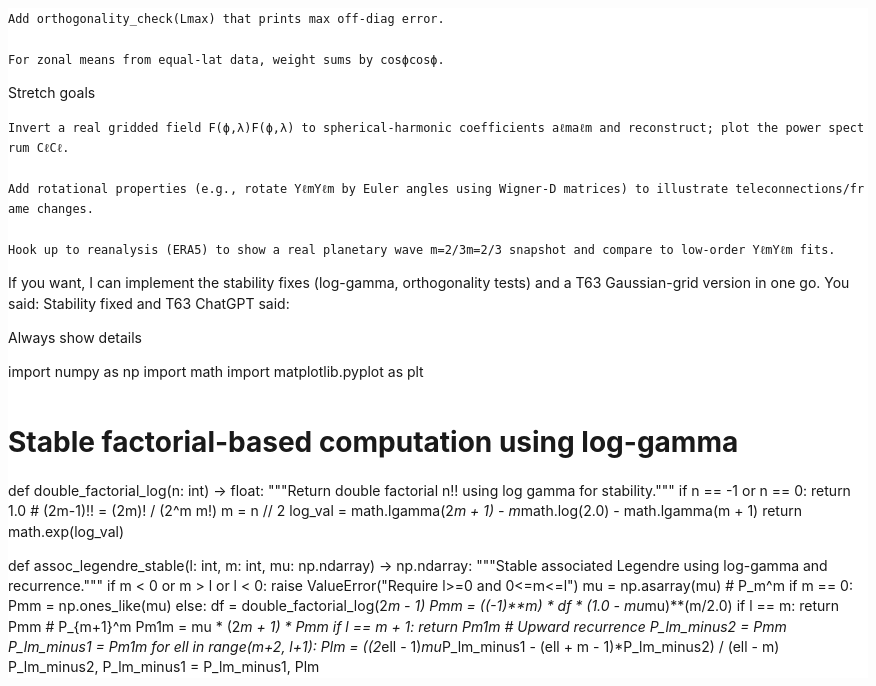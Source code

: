     Add orthogonality_check(Lmax) that prints max off-diag error.

    For zonal means from equal-lat data, weight sums by cos⁡ϕcosϕ.

Stretch goals

    Invert a real gridded field F(ϕ,λ)F(ϕ,λ) to spherical-harmonic coefficients aℓmaℓm​ and reconstruct; plot the power spectrum CℓCℓ​.

    Add rotational properties (e.g., rotate YℓmYℓm​ by Euler angles using Wigner-D matrices) to illustrate teleconnections/frame changes.

    Hook up to reanalysis (ERA5) to show a real planetary wave m=2/3m=2/3 snapshot and compare to low-order YℓmYℓm​ fits.

If you want, I can implement the stability fixes (log-gamma, orthogonality tests) and a T63 Gaussian-grid version in one go.
You said:
Stability fixed and T63
ChatGPT said:

Always show details

import numpy as np
import math
import matplotlib.pyplot as plt

# Stable factorial-based computation using log-gamma
def double_factorial_log(n: int) -> float:
    """Return double factorial n!! using log gamma for stability."""
    if n == -1 or n == 0:
        return 1.0
    # (2m-1)!! = (2m)! / (2^m m!)
    m = n // 2
    log_val = math.lgamma(2*m + 1) - m*math.log(2.0) - math.lgamma(m + 1)
    return math.exp(log_val)

def assoc_legendre_stable(l: int, m: int, mu: np.ndarray) -> np.ndarray:
    """Stable associated Legendre using log-gamma and recurrence."""
    if m < 0 or m > l or l < 0:
        raise ValueError("Require l>=0 and 0<=m<=l")
    mu = np.asarray(mu)
    # P_m^m
    if m == 0:
        Pmm = np.ones_like(mu)
    else:
        df = double_factorial_log(2*m - 1)
        Pmm = ((-1)**m) * df * (1.0 - mu*mu)**(m/2.0)
    if l == m:
        return Pmm
    # P_{m+1}^m
    Pm1m = mu * (2*m + 1) * Pmm
    if l == m + 1:
        return Pm1m
    # Upward recurrence
    P_lm_minus2 = Pmm
    P_lm_minus1 = Pm1m
    for ell in range(m+2, l+1):
        Plm = ((2*ell - 1)*mu*P_lm_minus1 - (ell + m - 1)*P_lm_minus2) / (ell - m)
        P_lm_minus2, P_lm_minus1 = P_lm_minus1, Plm